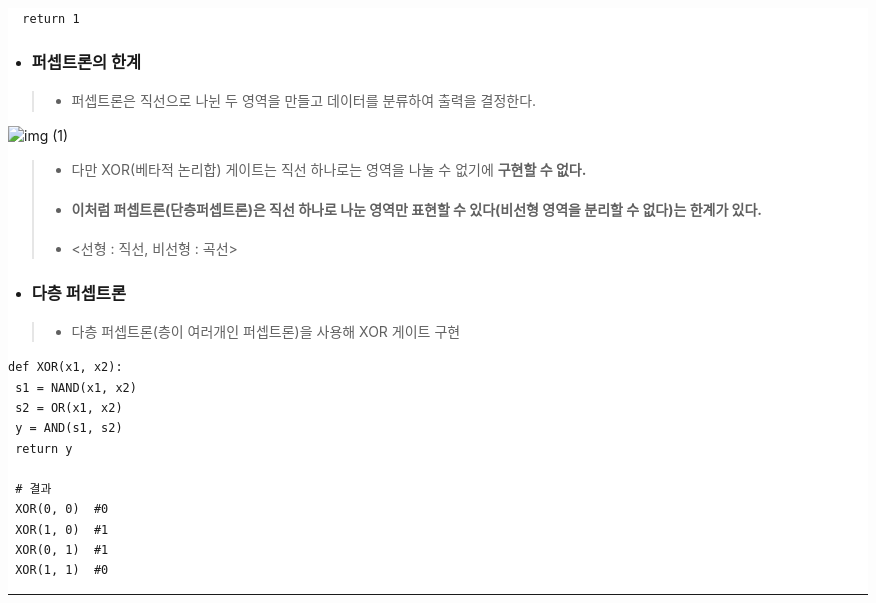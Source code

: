```
  return 1
```
* ### 퍼셉트론의 한계
> * 퍼셉트론은 직선으로 나뉜 두 영역을 만들고 데이터를 분류하여 출력을 결정한다.     
<img width="493" alt="img (1)" src="https://user-images.githubusercontent.com/68007145/105360028-7aeb5100-5c3b-11eb-9a79-aab5ef235197.png">

> * 다만 XOR(베타적 논리합) 게이트는 직선 하나로는 영역을 나눌 수 없기에 __구현할 수 없다.__
> * #### 이처럼 퍼셉트론(단층퍼셉트론)은 직선 하나로 나눈 영역만 표현할 수 있다(비선형 영역을 분리할 수 없다)는 한계가 있다.
> * <선형 : 직선, 비선형 : 곡선>

* ### 다층 퍼셉트론 
> * 다층 퍼셉트론(층이 여러개인 퍼셉트론)을 사용해 XOR 게이트 구현  

```
def XOR(x1, x2):
 s1 = NAND(x1, x2)
 s2 = OR(x1, x2)
 y = AND(s1, s2)
 return y
 
 # 결과
 XOR(0, 0)  #0
 XOR(1, 0)  #1
 XOR(0, 1)  #1
 XOR(1, 1)  #0
```

***
